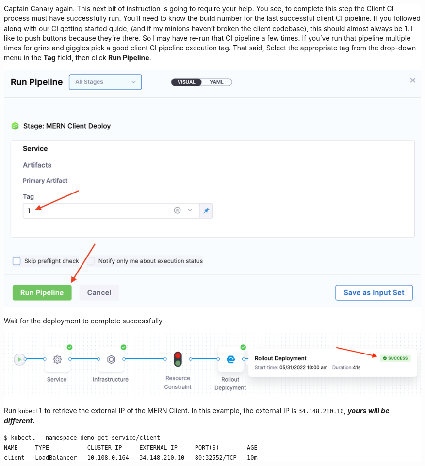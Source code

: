 Captain Canary again. This next bit of instruction is going to require your help. You see, to complete this step the Client CI process must have successfully run. You’ll need to know the build number for the last successful client CI pipeline. If you followed along with our CI getting started guide, (and if my minions haven’t broken the client codebase), this should almost always be 1. I like to push buttons because they're there. So I may have re-run that CI pipeline a few times. If you’ve run that pipeline multiple times for grins and giggles pick a good client CI pipeline execution tag. That said, Select the appropriate tag from the drop-down menu in the **Tag** field, then click **Run Pipeline**.

![alt_text](../images/image5.png "image_tooltip")

Wait for the deployment to complete successfully.

![alt_text](../images/image49.png "image_tooltip")

Run `kubectl` to retrieve the external IP of the MERN Client. In this example, the external IP is `34.148.210.10`, **_<span style="text-decoration:underline;">yours will be different.</span>_**

```
$ kubectl --namespace demo get service/client
NAME     TYPE           CLUSTER-IP     EXTERNAL-IP     PORT(S)        AGE
client   LoadBalancer   10.108.0.164   34.148.210.10   80:32552/TCP   10m
```
